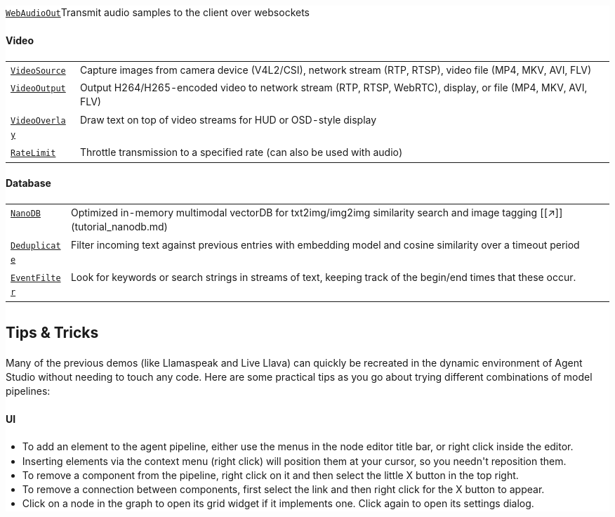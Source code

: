 <tr><td><a href="https://github.com/dusty-nv/NanoLLM/blob/main/nano_llm/plugins/audio/web_audio.py" target="_blank"><code>WebAudioOut</code></a></td><td>Transmit audio samples to the client over websockets</td></tr>
</td></tr></table>

#### Video

<table>
<tr><td><a href="https://github.com/dusty-nv/NanoLLM/blob/main/nano_llm/plugins/video/video_source.py" target="_blank"><code>VideoSource</code></a></td><td>Capture images from camera device (V4L2/CSI), network stream (RTP, RTSP), video file (MP4, MKV, AVI, FLV)</td></tr>
<tr><td><a href="https://github.com/dusty-nv/NanoLLM/blob/main/nano_llm/plugins/video/video_output.py" target="_blank"><code>VideoOutput</code></a></td><td>Output H264/H265-encoded video to network stream (RTP, RTSP, WebRTC), display, or file (MP4, MKV, AVI, FLV)</td></tr>
<tr><td><a href="https://github.com/dusty-nv/NanoLLM/blob/main/nano_llm/plugins/video/video_overlay.py" target="_blank"><code>VideoOverlay</code></a></td><td>Draw text on top of video streams for HUD or OSD-style display</td></tr>
<tr><td><a href="https://github.com/dusty-nv/NanoLLM/blob/main/nano_llm/plugins/video/rate_limit.py" target="_blank"><code>RateLimit</code></a></td><td>Throttle transmission to a specified rate (can also be used with audio)</td></tr>
</table>

#### Database
      
<table>      
<tr><td><a href="https://github.com/dusty-nv/NanoLLM/blob/main/nano_llm/plugins/database/nanodb.py" target="_blank"><code>NanoDB</code></a></td><td>Optimized in-memory multimodal vectorDB for txt2img/img2img similarity search and image tagging [[↗]](tutorial_nanodb.md)</td></tr>
<tr><td><a href="https://github.com/dusty-nv/NanoLLM/blob/main/nano_llm/plugins/database/deduplicate.py" target="_blank"><code>Deduplicate</code></a></td><td>Filter incoming text against previous entries with embedding model and cosine similarity over a timeout period</td></tr>
<tr><td><a href="https://github.com/dusty-nv/NanoLLM/blob/main/nano_llm/plugins/database/event_filter.py" target="_blank"><code>EventFilter</code></a></td><td>Look for keywords or search strings in streams of text, keeping track of the begin/end times that these occur.</td></tr>
</table>
    
## Tips & Tricks

Many of the previous demos (like Llamaspeak and Live Llava) can quickly be recreated in the dynamic environment of Agent Studio without needing to touch any code.  Here are some practical tips as you go about trying different combinations of model pipelines:

#### UI

* To add an element to the agent pipeline, either use the menus in the node editor title bar, or right click inside the editor.  
* Inserting elements via the context menu (right click) will position them at your cursor, so you needn't reposition them.  
* To remove a component from the pipeline, right click on it and then select the little X button in the top right.  
* To remove a connection between components, first select the link and then right click for the X button to appear.  
* Click on a node in the graph to open its grid widget if it implements one.  Click again to open its settings dialog.  
